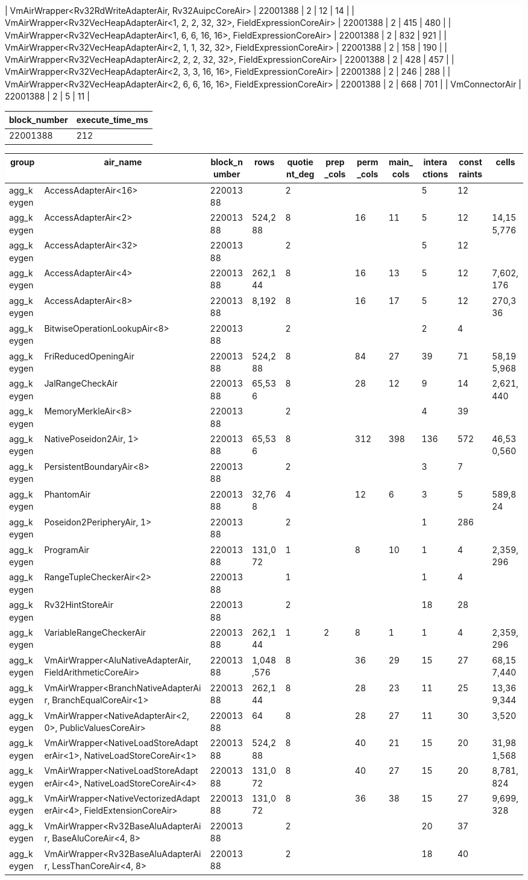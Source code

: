 | VmAirWrapper<Rv32RdWriteAdapterAir, Rv32AuipcCoreAir> | 22001388 | 2 | 12 | 14 | 
| VmAirWrapper<Rv32VecHeapAdapterAir<1, 2, 2, 32, 32>, FieldExpressionCoreAir> | 22001388 | 2 | 415 | 480 | 
| VmAirWrapper<Rv32VecHeapAdapterAir<1, 6, 6, 16, 16>, FieldExpressionCoreAir> | 22001388 | 2 | 832 | 921 | 
| VmAirWrapper<Rv32VecHeapAdapterAir<2, 1, 1, 32, 32>, FieldExpressionCoreAir> | 22001388 | 2 | 158 | 190 | 
| VmAirWrapper<Rv32VecHeapAdapterAir<2, 2, 2, 32, 32>, FieldExpressionCoreAir> | 22001388 | 2 | 428 | 457 | 
| VmAirWrapper<Rv32VecHeapAdapterAir<2, 3, 3, 16, 16>, FieldExpressionCoreAir> | 22001388 | 2 | 246 | 288 | 
| VmAirWrapper<Rv32VecHeapAdapterAir<2, 6, 6, 16, 16>, FieldExpressionCoreAir> | 22001388 | 2 | 668 | 701 | 
| VmConnectorAir | 22001388 | 2 | 5 | 11 | 

| block_number | execute_time_ms |
| --- | --- |
| 22001388 | 212 | 

| group | air_name | block_number | rows | quotient_deg | prep_cols | perm_cols | main_cols | interactions | constraints | cells |
| --- | --- | --- | --- | --- | --- | --- | --- | --- | --- | --- |
| agg_keygen | AccessAdapterAir<16> | 22001388 |  | 2 |  |  |  | 5 | 12 |  | 
| agg_keygen | AccessAdapterAir<2> | 22001388 | 524,288 | 8 |  | 16 | 11 | 5 | 12 | 14,155,776 | 
| agg_keygen | AccessAdapterAir<32> | 22001388 |  | 2 |  |  |  | 5 | 12 |  | 
| agg_keygen | AccessAdapterAir<4> | 22001388 | 262,144 | 8 |  | 16 | 13 | 5 | 12 | 7,602,176 | 
| agg_keygen | AccessAdapterAir<8> | 22001388 | 8,192 | 8 |  | 16 | 17 | 5 | 12 | 270,336 | 
| agg_keygen | BitwiseOperationLookupAir<8> | 22001388 |  | 2 |  |  |  | 2 | 4 |  | 
| agg_keygen | FriReducedOpeningAir | 22001388 | 524,288 | 8 |  | 84 | 27 | 39 | 71 | 58,195,968 | 
| agg_keygen | JalRangeCheckAir | 22001388 | 65,536 | 8 |  | 28 | 12 | 9 | 14 | 2,621,440 | 
| agg_keygen | MemoryMerkleAir<8> | 22001388 |  | 2 |  |  |  | 4 | 39 |  | 
| agg_keygen | NativePoseidon2Air<BabyBearParameters>, 1> | 22001388 | 65,536 | 8 |  | 312 | 398 | 136 | 572 | 46,530,560 | 
| agg_keygen | PersistentBoundaryAir<8> | 22001388 |  | 2 |  |  |  | 3 | 7 |  | 
| agg_keygen | PhantomAir | 22001388 | 32,768 | 4 |  | 12 | 6 | 3 | 5 | 589,824 | 
| agg_keygen | Poseidon2PeripheryAir<BabyBearParameters>, 1> | 22001388 |  | 2 |  |  |  | 1 | 286 |  | 
| agg_keygen | ProgramAir | 22001388 | 131,072 | 1 |  | 8 | 10 | 1 | 4 | 2,359,296 | 
| agg_keygen | RangeTupleCheckerAir<2> | 22001388 |  | 1 |  |  |  | 1 | 4 |  | 
| agg_keygen | Rv32HintStoreAir | 22001388 |  | 2 |  |  |  | 18 | 28 |  | 
| agg_keygen | VariableRangeCheckerAir | 22001388 | 262,144 | 1 | 2 | 8 | 1 | 1 | 4 | 2,359,296 | 
| agg_keygen | VmAirWrapper<AluNativeAdapterAir, FieldArithmeticCoreAir> | 22001388 | 1,048,576 | 8 |  | 36 | 29 | 15 | 27 | 68,157,440 | 
| agg_keygen | VmAirWrapper<BranchNativeAdapterAir, BranchEqualCoreAir<1> | 22001388 | 262,144 | 8 |  | 28 | 23 | 11 | 25 | 13,369,344 | 
| agg_keygen | VmAirWrapper<NativeAdapterAir<2, 0>, PublicValuesCoreAir> | 22001388 | 64 | 8 |  | 28 | 27 | 11 | 30 | 3,520 | 
| agg_keygen | VmAirWrapper<NativeLoadStoreAdapterAir<1>, NativeLoadStoreCoreAir<1> | 22001388 | 524,288 | 8 |  | 40 | 21 | 15 | 20 | 31,981,568 | 
| agg_keygen | VmAirWrapper<NativeLoadStoreAdapterAir<4>, NativeLoadStoreCoreAir<4> | 22001388 | 131,072 | 8 |  | 40 | 27 | 15 | 20 | 8,781,824 | 
| agg_keygen | VmAirWrapper<NativeVectorizedAdapterAir<4>, FieldExtensionCoreAir> | 22001388 | 131,072 | 8 |  | 36 | 38 | 15 | 27 | 9,699,328 | 
| agg_keygen | VmAirWrapper<Rv32BaseAluAdapterAir, BaseAluCoreAir<4, 8> | 22001388 |  | 2 |  |  |  | 20 | 37 |  | 
| agg_keygen | VmAirWrapper<Rv32BaseAluAdapterAir, LessThanCoreAir<4, 8> | 22001388 |  | 2 |  |  |  | 18 | 40 |  | 